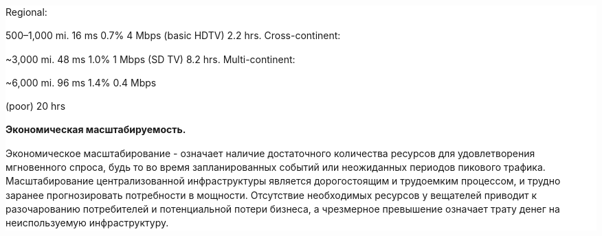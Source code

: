    <td>Regional:
<p>
500–1,000 mi.
   </td>
   <td>16 ms
   </td>
   <td>0.7%
   </td>
   <td>4 Mbps (basic HDTV)
   </td>
   <td>2.2 hrs.
   </td>
  </tr>
  <tr>
   <td>Cross-continent:
<p>
~3,000 mi.
   </td>
   <td>48 ms
   </td>
   <td>1.0%
   </td>
   <td>1 Mbps (SD TV)
   </td>
   <td>8.2 hrs.
   </td>
  </tr>
  <tr>
   <td>Multi-continent:
<p>
~6,000 mi.
   </td>
   <td>96 ms
   </td>
   <td>1.4%
   </td>
   <td>0.4 Mbps
<p>
(poor)
   </td>
   <td>20 hrs
   </td>
  </tr>
</table>


**Экономическая масштабируемость.**

Экономическое масштабирование - означает наличие достаточного количества ресурсов для удовлетворения мгновенного спроса, будь то во время запланированных событий или неожиданных периодов пикового трафика. Масштабирование централизованной инфраструктуры является дорогостоящим и трудоемким процессом, и трудно заранее прогнозировать потребности в мощности. Отсутствие необходимых ресурсов у вещателей приводит к разочарованию потребителей и потенциальной потери бизнеса, а чрезмерное превышение означает трату денег на неиспользуемую инфраструктуру.

